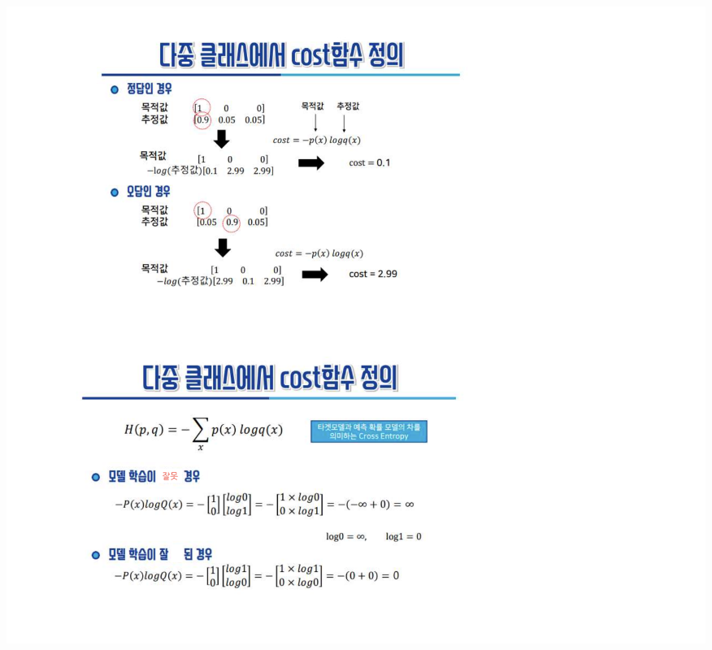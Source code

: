 <img width="640px" src="doc/images/day2/s06.png">
<img width="640px" src="doc/images/day2/s07.png">
